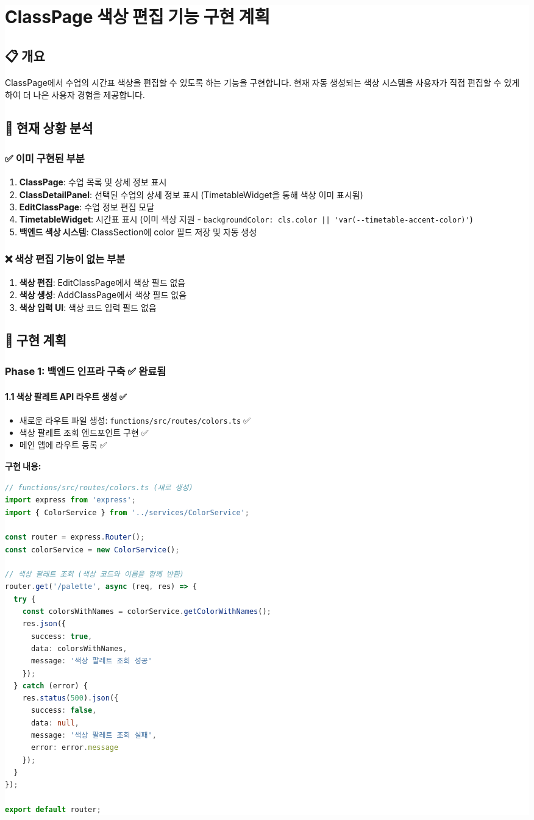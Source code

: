 # ClassPage 색상 편집 기능 구현 계획

## 📋 개요
ClassPage에서 수업의 시간표 색상을 편집할 수 있도록 하는 기능을 구현합니다. 현재 자동 생성되는 색상 시스템을 사용자가 직접 편집할 수 있게 하여 더 나은 사용자 경험을 제공합니다.

## 🎯 현재 상황 분석

### ✅ 이미 구현된 부분
1. **ClassPage**: 수업 목록 및 상세 정보 표시
2. **ClassDetailPanel**: 선택된 수업의 상세 정보 표시 (TimetableWidget을 통해 색상 이미 표시됨)
3. **EditClassPage**: 수업 정보 편집 모달
4. **TimetableWidget**: 시간표 표시 (이미 색상 지원 - `backgroundColor: cls.color || 'var(--timetable-accent-color)'`)
5. **백엔드 색상 시스템**: ClassSection에 color 필드 저장 및 자동 생성

### ❌ 색상 편집 기능이 없는 부분
1. **색상 편집**: EditClassPage에서 색상 필드 없음
2. **색상 생성**: AddClassPage에서 색상 필드 없음
3. **색상 입력 UI**: 색상 코드 입력 필드 없음

## 🚀 구현 계획

### Phase 1: 백엔드 인프라 구축 ✅ **완료됨**

#### 1.1 색상 팔레트 API 라우트 생성 ✅
- 새로운 라우트 파일 생성: `functions/src/routes/colors.ts` ✅
- 색상 팔레트 조회 엔드포인트 구현 ✅
- 메인 앱에 라우트 등록 ✅

**구현 내용:**
```typescript
// functions/src/routes/colors.ts (새로 생성)
import express from 'express';
import { ColorService } from '../services/ColorService';

const router = express.Router();
const colorService = new ColorService();

// 색상 팔레트 조회 (색상 코드와 이름을 함께 반환)
router.get('/palette', async (req, res) => {
  try {
    const colorsWithNames = colorService.getColorWithNames();
    res.json({
      success: true,
      data: colorsWithNames,
      message: '색상 팔레트 조회 성공'
    });
  } catch (error) {
    res.status(500).json({
      success: false,
      data: null,
      message: '색상 팔레트 조회 실패',
      error: error.message
    });
  }
});

export default router;
```

